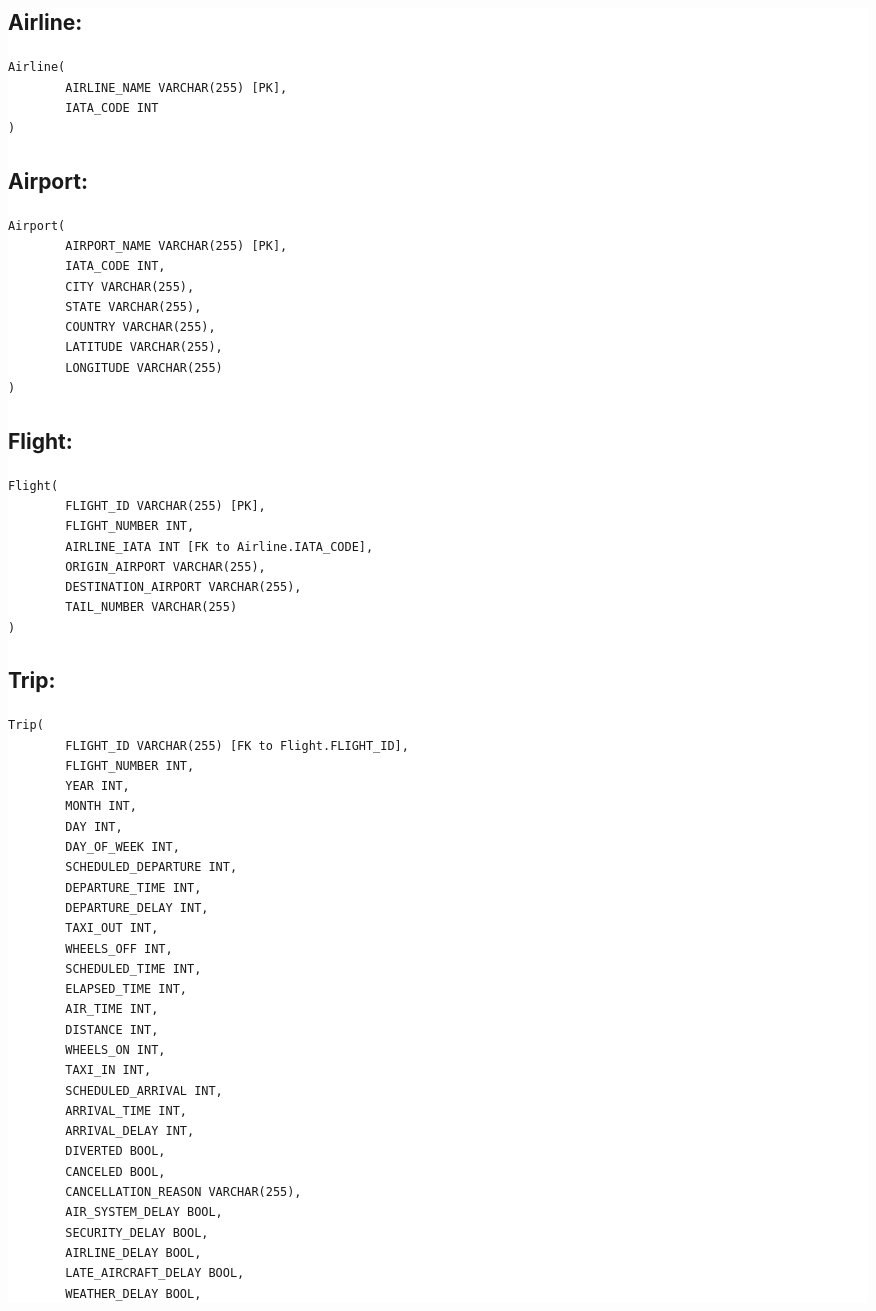 ## Airline:
```
Airline(
		AIRLINE_NAME VARCHAR(255) [PK],
		IATA_CODE INT
)
```
## Airport:
```
Airport(
		AIRPORT_NAME VARCHAR(255) [PK],
		IATA_CODE INT,
		CITY VARCHAR(255),
		STATE VARCHAR(255),
		COUNTRY VARCHAR(255),
		LATITUDE VARCHAR(255),
		LONGITUDE VARCHAR(255)
)
```
## Flight:
```
Flight(
		FLIGHT_ID VARCHAR(255) [PK],
		FLIGHT_NUMBER INT,
		AIRLINE_IATA INT [FK to Airline.IATA_CODE],
		ORIGIN_AIRPORT VARCHAR(255),
		DESTINATION_AIRPORT VARCHAR(255),
		TAIL_NUMBER VARCHAR(255)
)
```
## Trip:
```
Trip(
		FLIGHT_ID VARCHAR(255) [FK to Flight.FLIGHT_ID],
		FLIGHT_NUMBER INT,
		YEAR INT,
		MONTH INT,
		DAY INT,
		DAY_OF_WEEK INT,
		SCHEDULED_DEPARTURE INT,
		DEPARTURE_TIME INT,
		DEPARTURE_DELAY INT,
		TAXI_OUT INT,
		WHEELS_OFF INT,
		SCHEDULED_TIME INT,
		ELAPSED_TIME INT,
		AIR_TIME INT,
		DISTANCE INT,
		WHEELS_ON INT,
		TAXI_IN INT,
		SCHEDULED_ARRIVAL INT,
		ARRIVAL_TIME INT,
		ARRIVAL_DELAY INT,
		DIVERTED BOOL,
		CANCELED BOOL,
		CANCELLATION_REASON VARCHAR(255),
		AIR_SYSTEM_DELAY BOOL,
		SECURITY_DELAY BOOL,
		AIRLINE_DELAY BOOL,
		LATE_AIRCRAFT_DELAY BOOL,
		WEATHER_DELAY BOOL,
```